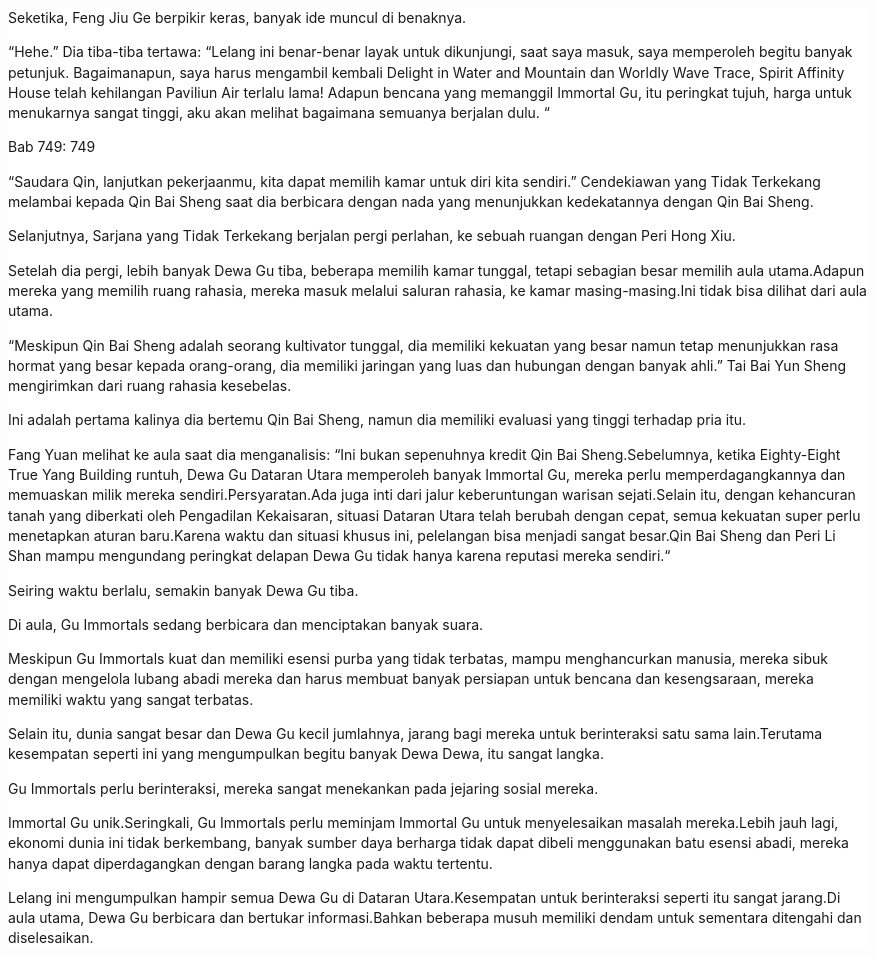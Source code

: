 Seketika, Feng Jiu Ge berpikir keras, banyak ide muncul di benaknya.

“Hehe.” Dia tiba-tiba tertawa: “Lelang ini benar-benar layak untuk dikunjungi, saat saya masuk, saya memperoleh begitu banyak petunjuk. Bagaimanapun, saya harus mengambil kembali Delight in Water and Mountain dan Worldly Wave Trace, Spirit Affinity House telah kehilangan Paviliun Air terlalu lama! Adapun bencana yang memanggil Immortal Gu, itu peringkat tujuh, harga untuk menukarnya sangat tinggi, aku akan melihat bagaimana semuanya berjalan dulu. “

Bab 749: 749

“Saudara Qin, lanjutkan pekerjaanmu, kita dapat memilih kamar untuk diri kita sendiri.” Cendekiawan yang Tidak Terkekang melambai kepada Qin Bai Sheng saat dia berbicara dengan nada yang menunjukkan kedekatannya dengan Qin Bai Sheng.

Selanjutnya, Sarjana yang Tidak Terkekang berjalan pergi perlahan, ke sebuah ruangan dengan Peri Hong Xiu.

Setelah dia pergi, lebih banyak Dewa Gu tiba, beberapa memilih kamar tunggal, tetapi sebagian besar memilih aula utama.Adapun mereka yang memilih ruang rahasia, mereka masuk melalui saluran rahasia, ke kamar masing-masing.Ini tidak bisa dilihat dari aula utama.

“Meskipun Qin Bai Sheng adalah seorang kultivator tunggal, dia memiliki kekuatan yang besar namun tetap menunjukkan rasa hormat yang besar kepada orang-orang, dia memiliki jaringan yang luas dan hubungan dengan banyak ahli.” Tai Bai Yun Sheng mengirimkan dari ruang rahasia kesebelas.

Ini adalah pertama kalinya dia bertemu Qin Bai Sheng, namun dia memiliki evaluasi yang tinggi terhadap pria itu.

Fang Yuan melihat ke aula saat dia menganalisis: “Ini bukan sepenuhnya kredit Qin Bai Sheng.Sebelumnya, ketika Eighty-Eight True Yang Building runtuh, Dewa Gu Dataran Utara memperoleh banyak Immortal Gu, mereka perlu memperdagangkannya dan memuaskan milik mereka sendiri.Persyaratan.Ada juga inti dari jalur keberuntungan warisan sejati.Selain itu, dengan kehancuran tanah yang diberkati oleh Pengadilan Kekaisaran, situasi Dataran Utara telah berubah dengan cepat, semua kekuatan super perlu menetapkan aturan baru.Karena waktu dan situasi khusus ini, pelelangan bisa menjadi sangat besar.Qin Bai Sheng dan Peri Li Shan mampu mengundang peringkat delapan Dewa Gu tidak hanya karena reputasi mereka sendiri.“

Seiring waktu berlalu, semakin banyak Dewa Gu tiba.

Di aula, Gu Immortals sedang berbicara dan menciptakan banyak suara.

Meskipun Gu Immortals kuat dan memiliki esensi purba yang tidak terbatas, mampu menghancurkan manusia, mereka sibuk dengan mengelola lubang abadi mereka dan harus membuat banyak persiapan untuk bencana dan kesengsaraan, mereka memiliki waktu yang sangat terbatas.

Selain itu, dunia sangat besar dan Dewa Gu kecil jumlahnya, jarang bagi mereka untuk berinteraksi satu sama lain.Terutama kesempatan seperti ini yang mengumpulkan begitu banyak Dewa Dewa, itu sangat langka.

Gu Immortals perlu berinteraksi, mereka sangat menekankan pada jejaring sosial mereka.

Immortal Gu unik.Seringkali, Gu Immortals perlu meminjam Immortal Gu untuk menyelesaikan masalah mereka.Lebih jauh lagi, ekonomi dunia ini tidak berkembang, banyak sumber daya berharga tidak dapat dibeli menggunakan batu esensi abadi, mereka hanya dapat diperdagangkan dengan barang langka pada waktu tertentu.

Lelang ini mengumpulkan hampir semua Dewa Gu di Dataran Utara.Kesempatan untuk berinteraksi seperti itu sangat jarang.Di aula utama, Dewa Gu berbicara dan bertukar informasi.Bahkan beberapa musuh memiliki dendam untuk sementara ditengahi dan diselesaikan.
